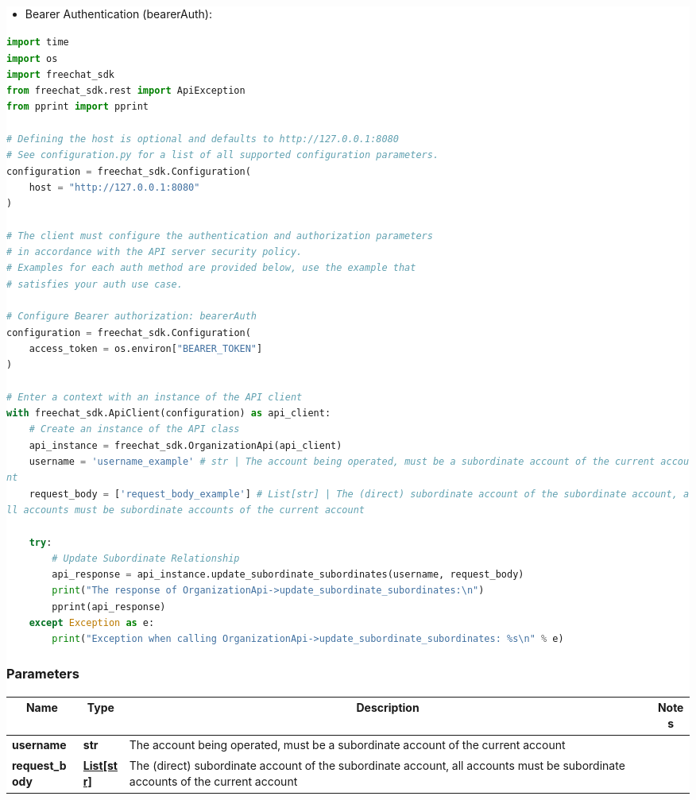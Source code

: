 * Bearer Authentication (bearerAuth):

```python
import time
import os
import freechat_sdk
from freechat_sdk.rest import ApiException
from pprint import pprint

# Defining the host is optional and defaults to http://127.0.0.1:8080
# See configuration.py for a list of all supported configuration parameters.
configuration = freechat_sdk.Configuration(
    host = "http://127.0.0.1:8080"
)

# The client must configure the authentication and authorization parameters
# in accordance with the API server security policy.
# Examples for each auth method are provided below, use the example that
# satisfies your auth use case.

# Configure Bearer authorization: bearerAuth
configuration = freechat_sdk.Configuration(
    access_token = os.environ["BEARER_TOKEN"]
)

# Enter a context with an instance of the API client
with freechat_sdk.ApiClient(configuration) as api_client:
    # Create an instance of the API class
    api_instance = freechat_sdk.OrganizationApi(api_client)
    username = 'username_example' # str | The account being operated, must be a subordinate account of the current account
    request_body = ['request_body_example'] # List[str] | The (direct) subordinate account of the subordinate account, all accounts must be subordinate accounts of the current account

    try:
        # Update Subordinate Relationship
        api_response = api_instance.update_subordinate_subordinates(username, request_body)
        print("The response of OrganizationApi->update_subordinate_subordinates:\n")
        pprint(api_response)
    except Exception as e:
        print("Exception when calling OrganizationApi->update_subordinate_subordinates: %s\n" % e)
```



### Parameters


Name | Type | Description  | Notes
------------- | ------------- | ------------- | -------------
 **username** | **str**| The account being operated, must be a subordinate account of the current account | 
 **request_body** | [**List[str]**](str.md)| The (direct) subordinate account of the subordinate account, all accounts must be subordinate accounts of the current account | 
